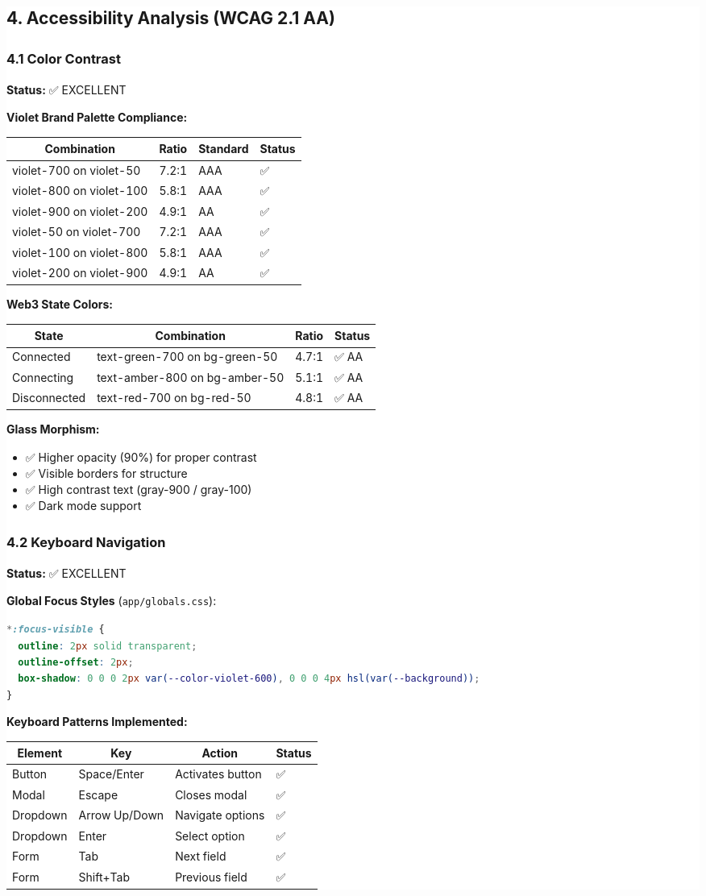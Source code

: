 
## 4. Accessibility Analysis (WCAG 2.1 AA)

### 4.1 Color Contrast

**Status:** ✅ EXCELLENT

**Violet Brand Palette Compliance:**

| Combination | Ratio | Standard | Status |
|-------------|-------|----------|--------|
| violet-700 on violet-50 | 7.2:1 | AAA | ✅ |
| violet-800 on violet-100 | 5.8:1 | AAA | ✅ |
| violet-900 on violet-200 | 4.9:1 | AA | ✅ |
| violet-50 on violet-700 | 7.2:1 | AAA | ✅ |
| violet-100 on violet-800 | 5.8:1 | AAA | ✅ |
| violet-200 on violet-900 | 4.9:1 | AA | ✅ |

**Web3 State Colors:**

| State | Combination | Ratio | Status |
|-------|-------------|-------|--------|
| Connected | text-green-700 on bg-green-50 | 4.7:1 | ✅ AA |
| Connecting | text-amber-800 on bg-amber-50 | 5.1:1 | ✅ AA |
| Disconnected | text-red-700 on bg-red-50 | 4.8:1 | ✅ AA |

**Glass Morphism:**
- ✅ Higher opacity (90%) for proper contrast
- ✅ Visible borders for structure
- ✅ High contrast text (gray-900 / gray-100)
- ✅ Dark mode support

### 4.2 Keyboard Navigation

**Status:** ✅ EXCELLENT

**Global Focus Styles** (`app/globals.css`):
```css
*:focus-visible {
  outline: 2px solid transparent;
  outline-offset: 2px;
  box-shadow: 0 0 0 2px var(--color-violet-600), 0 0 0 4px hsl(var(--background));
}
```

**Keyboard Patterns Implemented:**

| Element | Key | Action | Status |
|---------|-----|--------|--------|
| Button | Space/Enter | Activates button | ✅ |
| Modal | Escape | Closes modal | ✅ |
| Dropdown | Arrow Up/Down | Navigate options | ✅ |
| Dropdown | Enter | Select option | ✅ |
| Form | Tab | Next field | ✅ |
| Form | Shift+Tab | Previous field | ✅ |

